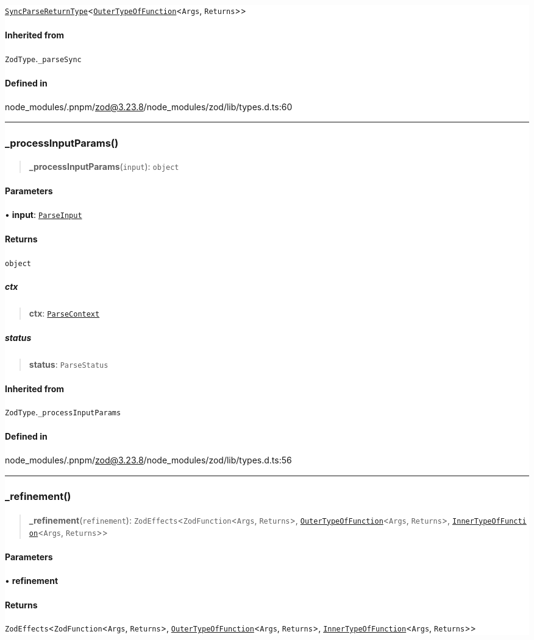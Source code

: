 [`SyncParseReturnType`](../type-aliases/SyncParseReturnType.md)\<[`OuterTypeOfFunction`](../type-aliases/OuterTypeOfFunction.md)\<`Args`, `Returns`\>\>

#### Inherited from

`ZodType`.`_parseSync`

#### Defined in

node\_modules/.pnpm/zod@3.23.8/node\_modules/zod/lib/types.d.ts:60

***

### \_processInputParams()

> **\_processInputParams**(`input`): `object`

#### Parameters

• **input**: [`ParseInput`](../type-aliases/ParseInput.md)

#### Returns

`object`

##### ctx

> **ctx**: [`ParseContext`](../interfaces/ParseContext.md)

##### status

> **status**: `ParseStatus`

#### Inherited from

`ZodType`.`_processInputParams`

#### Defined in

node\_modules/.pnpm/zod@3.23.8/node\_modules/zod/lib/types.d.ts:56

***

### \_refinement()

> **\_refinement**(`refinement`): `ZodEffects`\<`ZodFunction`\<`Args`, `Returns`\>, [`OuterTypeOfFunction`](../type-aliases/OuterTypeOfFunction.md)\<`Args`, `Returns`\>, [`InnerTypeOfFunction`](../type-aliases/InnerTypeOfFunction.md)\<`Args`, `Returns`\>\>

#### Parameters

• **refinement**

#### Returns

`ZodEffects`\<`ZodFunction`\<`Args`, `Returns`\>, [`OuterTypeOfFunction`](../type-aliases/OuterTypeOfFunction.md)\<`Args`, `Returns`\>, [`InnerTypeOfFunction`](../type-aliases/InnerTypeOfFunction.md)\<`Args`, `Returns`\>\>
